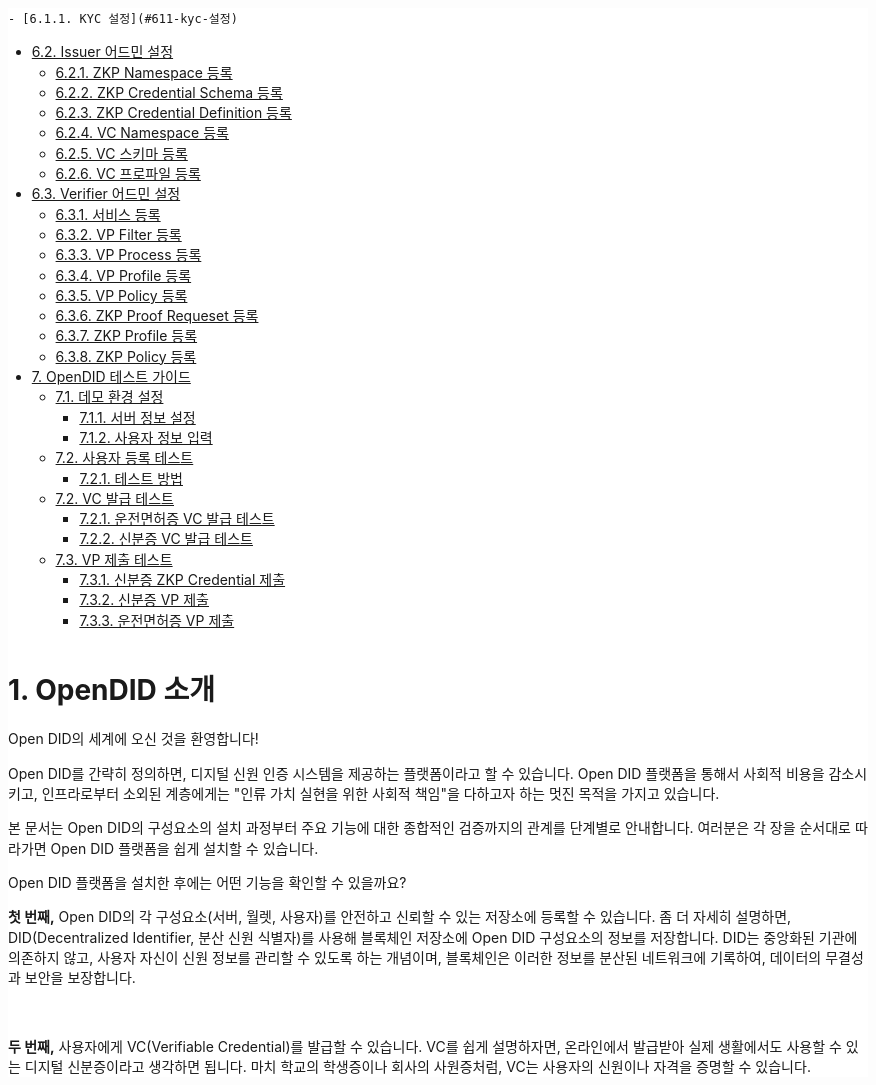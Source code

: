     - [6.1.1. KYC 설정](#611-kyc-설정)
  - [6.2. Issuer 어드민 설정](#62-issuer-어드민-설정)
    - [6.2.1. ZKP Namespace 등록](#621-zkp-namespace-등록)
    - [6.2.2. ZKP Credential Schema 등록](#622-zkp-credential-schema-등록)
    - [6.2.3. ZKP Credential Definition 등록](#623-zkp-credential-definition-등록)
    - [6.2.4. VC Namespace 등록](#624-vc-namespace-등록)
    - [6.2.5. VC 스키마 등록](#625-vc-스키마-등록)
    - [6.2.6. VC 프로파일 등록](#626-vc-프로파일-등록)
  - [6.3. Verifier 어드민 설정](#63-verifier-어드민-설정)
    - [6.3.1. 서비스 등록](#631-서비스-등록)
    - [6.3.2. VP Filter 등록](#632-vp-filter-등록)
    - [6.3.3. VP Process 등록](#633-vp-process-등록)
    - [6.3.4. VP Profile 등록](#634-vp-profile-등록)
    - [6.3.5. VP Policy 등록](#635-vp-policy-등록)
    - [6.3.6. ZKP Proof Requeset 등록](#636-zkp-proof-requeset-등록)
    - [6.3.7. ZKP Profile 등록](#637-zkp-profile-등록)
    - [6.3.8. ZKP Policy 등록](#638-zkp-policy-등록)
- [7. OpenDID 테스트 가이드](#7-opendid-테스트-가이드)
  - [7.1. 데모 환경 설정](#71-데모-환경-설정)
    - [7.1.1. 서버 정보 설정](#711-서버-정보-설정)
    - [7.1.2. 사용자 정보 입력](#712-사용자-정보-입력)
  - [7.2. 사용자 등록 테스트](#72-사용자-등록-테스트)
    - [7.2.1. 테스트 방법](#721-테스트-방법)
  - [7.2. VC 발급 테스트](#72-vc-발급-테스트)
    - [7.2.1. 운전면허증 VC 발급 테스트](#721-운전면허증-vc-발급-테스트)
    - [7.2.2. 신분증 VC 발급 테스트](#722-신분증-vc-발급-테스트)
  - [7.3. VP 제출 테스트](#73-vp-제출-테스트)
    - [7.3.1. 신분증 ZKP Credential 제출](#731-신분증-zkp-credential-제출)
    - [7.3.2. 신분증 VP 제출](#732-신분증-vp-제출)
    - [7.3.3. 운전면허증 VP 제출](#733-운전면허증-vp-제출)




# 1. OpenDID 소개

Open DID의 세계에 오신 것을 환영합니다! 

Open DID를 간략히 정의하면, 디지털 신원 인증 시스템을 제공하는 플랫폼이라고 할 수 있습니다. Open DID 플랫폼을 통해서 사회적 비용을 감소시키고, 인프라로부터 소외된 계층에게는 "인류 가치 실현을 위한 사회적 책임"을 다하고자 하는 멋진 목적을 가지고 있습니다.

본 문서는 Open DID의 구성요소의 설치 과정부터 주요 기능에 대한 종합적인 검증까지의 관계를 단계별로 안내합니다. 여러분은 각 장을 순서대로 따라가면 Open DID 플랫폼을 쉽게 설치할 수 있습니다.

Open DID 플랫폼을 설치한 후에는 어떤 기능을 확인할 수 있을까요?

**첫 번째,** Open DID의 각 구성요소(서버, 월렛, 사용자)를 안전하고 신뢰할 수 있는 저장소에 등록할 수 있습니다. 좀 더 자세히 설명하면, DID(Decentralized Identifier, 분산 신원 식별자)를 사용해 블록체인 저장소에 Open DID 구성요소의 정보를 저장합니다. DID는 중앙화된 기관에 의존하지 않고, 사용자 자신이 신원 정보를 관리할 수 있도록 하는 개념이며, 블록체인은 이러한 정보를 분산된 네트워크에 기록하여, 데이터의 무결성과 보안을 보장합니다.

<br/>

**두 번째,** 사용자에게 VC(Verifiable Credential)를 발급할 수 있습니다. VC를 쉽게 설명하자면, 온라인에서 발급받아 실제 생활에서도 사용할 수 있는 디지털 신분증이라고 생각하면 됩니다. 마치 학교의 학생증이나 회사의 사원증처럼, VC는 사용자의 신원이나 자격을 증명할 수 있습니다.
